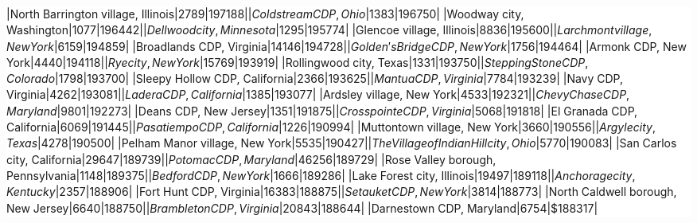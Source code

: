 |North Barrington village, Illinois|2789|$197188|
|Coldstream CDP, Ohio|1383|$196750|
|Woodway city, Washington|1077|$196442|
|Dellwood city, Minnesota|1295|$195774|
|Glencoe village, Illinois|8836|$195600|
|Larchmont village, New York|6159|$194859|
|Broadlands CDP, Virginia|14146|$194728|
|Golden's Bridge CDP, New York|1756|$194464|
|Armonk CDP, New York|4440|$194118|
|Rye city, New York|15769|$193919|
|Rollingwood city, Texas|1331|$193750|
|Stepping Stone CDP, Colorado|1798|$193700|
|Sleepy Hollow CDP, California|2366|$193625|
|Mantua CDP, Virginia|7784|$193239|
|Navy CDP, Virginia|4262|$193081|
|Ladera CDP, California|1385|$193077|
|Ardsley village, New York|4533|$192321|
|Chevy Chase CDP, Maryland|9801|$192273|
|Deans CDP, New Jersey|1351|$191875|
|Crosspointe CDP, Virginia|5068|$191818|
|El Granada CDP, California|6069|$191445|
|Pasatiempo CDP, California|1226|$190994|
|Muttontown village, New York|3660|$190556|
|Argyle city, Texas|4278|$190500|
|Pelham Manor village, New York|5535|$190427|
|The Village of Indian Hill city, Ohio|5770|$190083|
|San Carlos city, California|29647|$189739|
|Potomac CDP, Maryland|46256|$189729|
|Rose Valley borough, Pennsylvania|1148|$189375|
|Bedford CDP, New York|1666|$189286|
|Lake Forest city, Illinois|19497|$189118|
|Anchorage city, Kentucky|2357|$188906|
|Fort Hunt CDP, Virginia|16383|$188875|
|Setauket CDP, New York|3814|$188773|
|North Caldwell borough, New Jersey|6640|$188750|
|Brambleton CDP, Virginia|20843|$188644|
|Darnestown CDP, Maryland|6754|$188317|